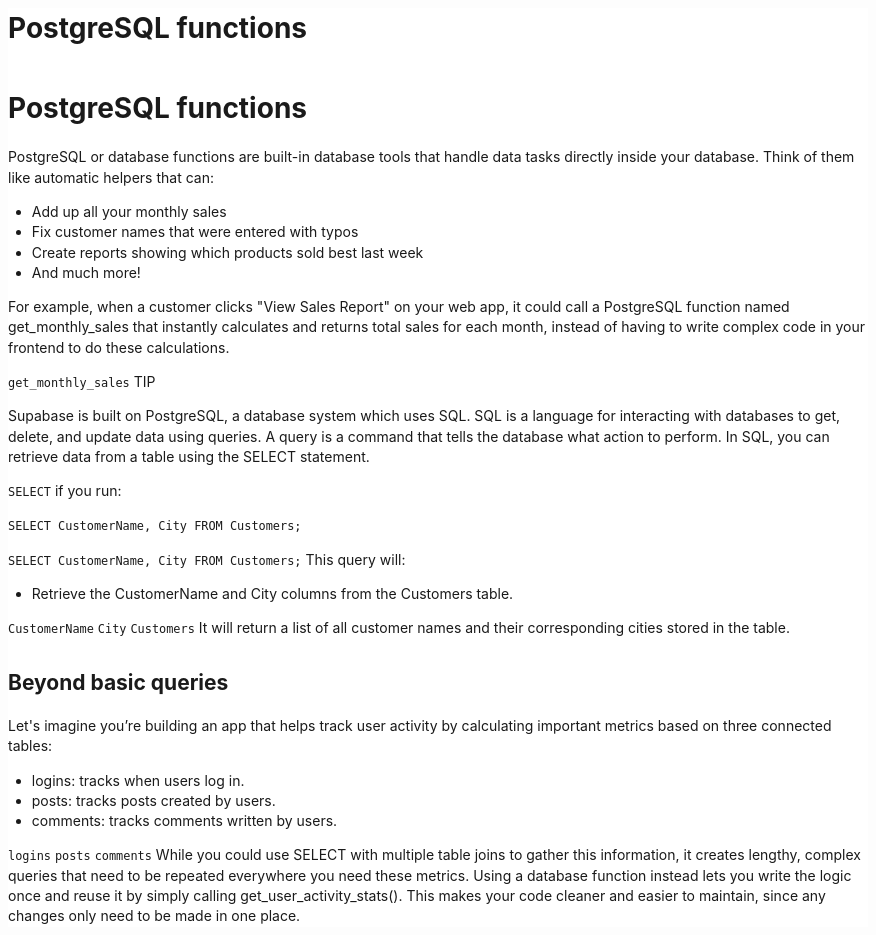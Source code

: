 # PostgreSQL functions ​


# PostgreSQL functions ​

PostgreSQL or database functions are built-in database tools that handle data tasks directly inside your database. Think of them like automatic helpers that can:

- Add up all your monthly sales
- Fix customer names that were entered with typos
- Create reports showing which products sold best last week
- And much more!

For example, when a customer clicks "View Sales Report" on your web app, it could call a PostgreSQL function named get_monthly_sales that instantly calculates and returns total sales for each month, instead of having to write complex code in your frontend to do these calculations.

`get_monthly_sales`
TIP

Supabase is built on PostgreSQL, a database system which uses SQL. SQL is a language for interacting with databases to get, delete, and update data using queries. A query is a command that tells the database what action to perform. In SQL, you can retrieve data from a table using the SELECT statement.

`SELECT`
if you run:

```
SELECT CustomerName, City FROM Customers;
```

`SELECT CustomerName, City FROM Customers;`
This query will:

- Retrieve the CustomerName and City columns from the Customers table.

`CustomerName`
`City`
`Customers`
It will return a list of all customer names and their corresponding cities stored in the table.


## Beyond basic queries ​

Let's imagine you’re building an app that helps track user activity by calculating important metrics based on three connected tables:

- logins: tracks when users log in.
- posts: tracks posts created by users.
- comments: tracks comments written by users.

`logins`
`posts`
`comments`
While you could use SELECT with multiple table joins to gather this information, it creates lengthy, complex queries that need to be repeated everywhere you need these metrics. Using a database function instead lets you write the logic once and reuse it by simply calling get_user_activity_stats(). This makes your code cleaner and easier to maintain, since any changes only need to be made in one place.
